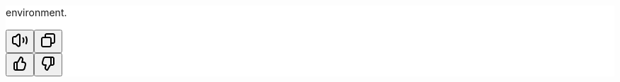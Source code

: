 environment.</p><div class="mb-2 flex gap-3 empty:hidden -ml-2"><div class="items-center justify-start rounded-xl p-1 z-10 -mt-1 bg-token-main-surface-primary screen-arch:mt-1 md:absolute md:sr-only"><div class="flex items-center"><span class="" data-state="closed"><button class="rounded-lg text-token-text-secondary hover:bg-token-main-surface-secondary" aria-label="Read aloud" data-testid="voice-play-turn-action-button"><span class="flex h-[30px] w-[30px] items-center justify-center"><svg width="24" height="24" viewbox="0 0 24 24" fill="none" xmlns="http://www.w3.org/2000/svg" class="icon-md-heavy"><path fill-rule="evenodd" clip-rule="evenodd" d="M11 4.9099C11 4.47485 10.4828 4.24734 10.1621 4.54132L6.67572 7.7372C6.49129 7.90626 6.25019 8.00005 6 8.00005H4C3.44772 8.00005 3 8.44776 3 9.00005V15C3 15.5523 3.44772 16 4 16H6C6.25019 16 6.49129 16.0938 6.67572 16.2629L10.1621 19.4588C10.4828 19.7527 11 19.5252 11 19.0902V4.9099ZM8.81069 3.06701C10.4142 1.59714 13 2.73463 13 4.9099V19.0902C13 21.2655 10.4142 22.403 8.81069 20.9331L5.61102 18H4C2.34315 18 1 16.6569 1 15V9.00005C1 7.34319 2.34315 6.00005 4 6.00005H5.61102L8.81069 3.06701ZM20.3166 6.35665C20.8019 6.09313 21.409 6.27296 21.6725 6.75833C22.5191 8.3176 22.9996 10.1042 22.9996 12.0001C22.9996 13.8507 22.5418 15.5974 21.7323 17.1302C21.4744 17.6185 20.8695 17.8054 20.3811 17.5475C19.8927 17.2896 19.7059 16.6846 19.9638 16.1962C20.6249 14.9444 20.9996 13.5175 20.9996 12.0001C20.9996 10.4458 20.6064 8.98627 19.9149 7.71262C19.6514 7.22726 19.8312 6.62017 20.3166 6.35665ZM15.7994 7.90049C16.241 7.5688 16.8679 7.65789 17.1995 8.09947C18.0156 9.18593 18.4996 10.5379 18.4996 12.0001C18.4996 13.3127 18.1094 14.5372 17.4385 15.5604C17.1357 16.0222 16.5158 16.1511 16.0539 15.8483C15.5921 15.5455 15.4632 14.9255 15.766 14.4637C16.2298 13.7564 16.4996 12.9113 16.4996 12.0001C16.4996 10.9859 16.1653 10.0526 15.6004 9.30063C15.2687 8.85905 15.3578 8.23218 15.7994 7.90049Z" fill="currentColor"></path></svg></span></button></span><span class="" data-state="closed"><button class="rounded-lg text-token-text-secondary hover:bg-token-main-surface-secondary" aria-label="Copier" data-testid="copy-turn-action-button"><span class="flex h-[30px] w-[30px] items-center justify-center"><svg width="24" height="24" viewbox="0 0 24 24" fill="none" xmlns="http://www.w3.org/2000/svg" class="icon-md-heavy"><path fill-rule="evenodd" clip-rule="evenodd" d="M7 5C7 3.34315 8.34315 2 10 2H19C20.6569 2 22 3.34315 22 5V14C22 15.6569 20.6569 17 19 17H17V19C17 20.6569 15.6569 22 14 22H5C3.34315 22 2 20.6569 2 19V10C2 8.34315 3.34315 7 5 7H7V5ZM9 7H14C15.6569 7 17 8.34315 17 10V15H19C19.5523 15 20 14.5523 20 14V5C20 4.44772 19.5523 4 19 4H10C9.44772 4 9 4.44772 9 5V7ZM5 9C4.44772 9 4 9.44772 4 10V19C4 19.5523 4.44772 20 5 20H14C14.5523 20 15 19.5523 15 19V10C15 9.44772 14.5523 9 14 9H5Z" fill="currentColor"></path></svg></span></button></span><div class="flex"><span class="" data-state="closed"><button class="rounded-lg text-token-text-secondary hover:bg-token-main-surface-secondary" aria-label="Bonne réponse" data-testid="good-response-turn-action-button"><span class="flex h-[30px] w-[30px] items-center justify-center"><svg width="24" height="24" viewbox="0 0 24 24" fill="none" xmlns="http://www.w3.org/2000/svg" class="icon-md-heavy"><path fill-rule="evenodd" clip-rule="evenodd" d="M12.1318 2.50389C12.3321 2.15338 12.7235 1.95768 13.124 2.00775L13.5778 2.06447C16.0449 2.37286 17.636 4.83353 16.9048 7.20993L16.354 8.99999H17.0722C19.7097 8.99999 21.6253 11.5079 20.9313 14.0525L19.5677 19.0525C19.0931 20.7927 17.5124 22 15.7086 22H6C4.34315 22 3 20.6568 3 19V12C3 10.3431 4.34315 8.99999 6 8.99999H8C8.25952 8.99999 8.49914 8.86094 8.6279 8.63561L12.1318 2.50389ZM10 20H15.7086C16.6105 20 17.4008 19.3964 17.6381 18.5262L19.0018 13.5262C19.3488 12.2539 18.391 11 17.0722 11H15C14.6827 11 14.3841 10.8494 14.1956 10.5941C14.0071 10.3388 13.9509 10.0092 14.0442 9.70591L14.9932 6.62175C15.3384 5.49984 14.6484 4.34036 13.5319 4.08468L10.3644 9.62789C10.0522 10.1742 9.56691 10.5859 9 10.8098V19C9 19.5523 9.44772 20 10 20ZM7 11V19C7 19.3506 7.06015 19.6872 7.17071 20H6C5.44772 20 5 19.5523 5 19V12C5 11.4477 5.44772 11 6 11H7Z" fill="currentColor"></path></svg></span></button></span><span class="" data-state="closed"><button class="rounded-lg text-token-text-secondary hover:bg-token-main-surface-secondary" aria-label="Mauvaise réponse" data-testid="bad-response-turn-action-button"><span class="flex h-[30px] w-[30px] items-center justify-center"><svg width="24" height="24" viewbox="0 0 24 24" fill="none" xmlns="http://www.w3.org/2000/svg" class="icon-md-heavy"><path fill-rule="evenodd" clip-rule="evenodd" d="M11.8727 21.4961C11.6725 21.8466 11.2811 22.0423 10.8805 21.9922L10.4267 21.9355C7.95958 21.6271 6.36855 19.1665 7.09975 16.7901L7.65054 15H6.93226C4.29476 15 2.37923 12.4921 3.0732 9.94753L4.43684 4.94753C4.91145 3.20728 6.49209 2 8.29589 2H18.0045C19.6614 2 21.0045 3.34315 21.0045 5V12C21.0045 13.6569 19.6614 15 18.0045 15H16.0045C15.745 15 15.5054 15.1391 15.3766 15.3644L11.8727 21.4961ZM14.0045 4H8.29589C7.39399 4 6.60367 4.60364 6.36637 5.47376L5.00273 10.4738C4.65574 11.746 5.61351 13 6.93226 13H9.00451C9.32185 13 9.62036 13.1506 9.8089 13.4059C9.99743 13.6612 10.0536 13.9908 9.96028 14.2941L9.01131 17.3782C8.6661 18.5002 9.35608 19.6596 10.4726 19.9153L13.6401 14.3721C13.9523 13.8258 14.4376 13.4141 15.0045 13.1902V5C15.0045 4.44772 14.5568 4 14.0045 4ZM17.0045 13V5C17.0045 4.64937 16.9444 4.31278 16.8338 4H18.0045C18.5568 4 19.0045 4.44772 19.0045 5V12C19.0045 12.5523 18.5568 13 18.0045 13H17.0045Z" fill="currentColor"></path></svg></span></button></span></div><span class="hidden"></span><span class="" data-state="closed">